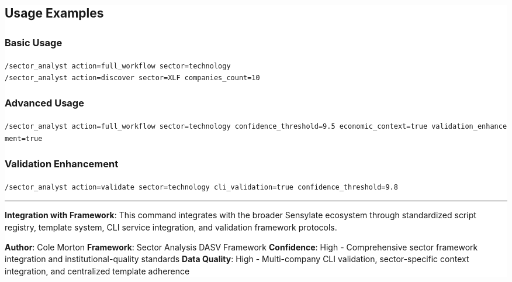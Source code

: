 ## Usage Examples

### Basic Usage
```
/sector_analyst action=full_workflow sector=technology
/sector_analyst action=discover sector=XLF companies_count=10
```

### Advanced Usage
```
/sector_analyst action=full_workflow sector=technology confidence_threshold=9.5 economic_context=true validation_enhancement=true
```

### Validation Enhancement
```
/sector_analyst action=validate sector=technology cli_validation=true confidence_threshold=9.8
```

---

**Integration with Framework**: This command integrates with the broader Sensylate ecosystem through standardized script registry, template system, CLI service integration, and validation framework protocols.

**Author**: Cole Morton
**Framework**: Sector Analysis DASV Framework
**Confidence**: High - Comprehensive sector framework integration and institutional-quality standards
**Data Quality**: High - Multi-company CLI validation, sector-specific context integration, and centralized template adherence
